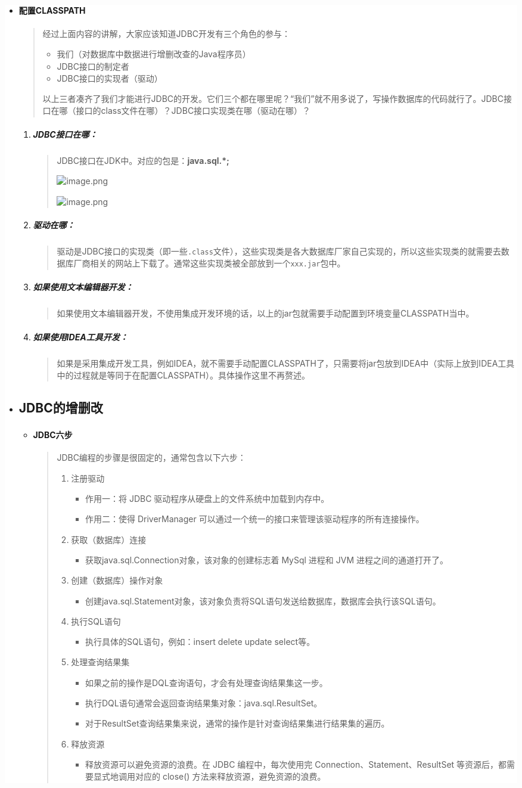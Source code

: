   - #### 配置CLASSPATH

    > 经过上面内容的讲解，大家应该知道JDBC开发有三个角色的参与：
    >
    > - 我们（对数据库中数据进行增删改查的Java程序员）
    > - JDBC接口的制定者
    > - JDBC接口的实现者（驱动）
    >
    > 以上三者凑齐了我们才能进行JDBC的开发。它们三个都在哪里呢？“我们”就不用多说了，写操作数据库的代码就行了。JDBC接口在哪（接口的class文件在哪）？JDBC接口实现类在哪（驱动在哪）？

    1. ##### JDBC接口在哪：

       > JDBC接口在JDK中。对应的包是：**java.sql.\*;**
       >
       > ![image.png](./assets/1701939712048-f4487a29-3eb7-494f-b7c0-b72c6c0c03ad.webp)
       >
       > ![image.png](./assets/1701939824373-e1c98bbf-cc6a-44c0-95b6-d2c3a0ecbf52.webp)

    2. ##### 驱动在哪：

       > 驱动是JDBC接口的实现类（即一些`.class`文件），这些实现类是各大数据库厂家自己实现的，所以这些实现类的就需要去数据库厂商相关的网站上下载了。通常这些实现类被全部放到一个`xxx.jar`包中。

    3. ##### 如果使用文本编辑器开发：

       > 如果使用文本编辑器开发，不使用集成开发环境的话，以上的jar包就需要手动配置到环境变量CLASSPATH当中。

    4. ##### 如果使用IDEA工具开发：

       > 如果是采用集成开发工具，例如IDEA，就不需要手动配置CLASSPATH了，只需要将jar包放到IDEA中（实际上放到IDEA工具中的过程就是等同于在配置CLASSPATH）。具体操作这里不再赘述。

- ## JDBC的增删改

  - #### JDBC六步

    > JDBC编程的步骤是很固定的，通常包含以下六步：
    >
    > 1. 注册驱动
    >
    >    - 作用一：将 JDBC 驱动程序从硬盘上的文件系统中加载到内存中。
    >
    >    - 作用二：使得 DriverManager 可以通过一个统一的接口来管理该驱动程序的所有连接操作。
    >
    > 2. 获取（数据库）连接
    >
    >    - 获取java.sql.Connection对象，该对象的创建标志着 MySql 进程和 JVM 进程之间的通道打开了。
    >
    > 3. 创建（数据库）操作对象
    >
    >    - 创建java.sql.Statement对象，该对象负责将SQL语句发送给数据库，数据库会执行该SQL语句。
    >
    > 4. 执行SQL语句
    >
    >    - 执行具体的SQL语句，例如：insert delete update select等。
    >
    > 5. 处理查询结果集
    >
    >    - 如果之前的操作是DQL查询语句，才会有处理查询结果集这一步。
    >
    >    - 执行DQL语句通常会返回查询结果集对象：java.sql.ResultSet。
    >
    >    - 对于ResultSet查询结果集来说，通常的操作是针对查询结果集进行结果集的遍历。
    >
    > 6. 释放资源
    >
    >    - 释放资源可以避免资源的浪费。在 JDBC 编程中，每次使用完 Connection、Statement、ResultSet 等资源后，都需要显式地调用对应的 close() 方法来释放资源，避免资源的浪费。
    >